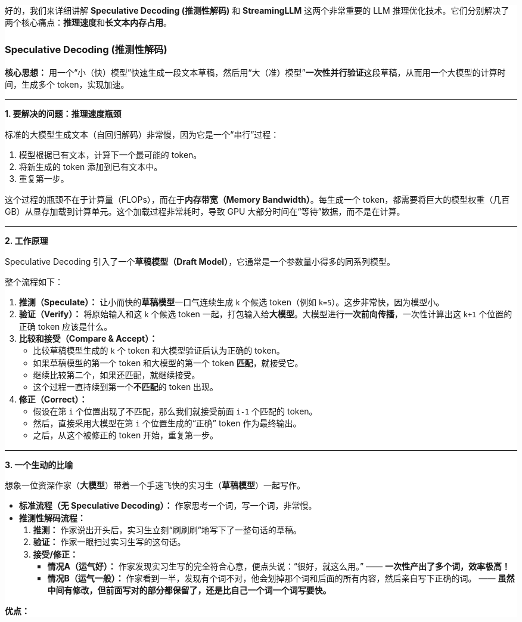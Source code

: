 好的，我们来详细讲解 **Speculative Decoding (推测性解码)** 和 **StreamingLLM** 这两个非常重要的 LLM 推理优化技术。它们分别解决了两个核心痛点：**推理速度**和**长文本内存占用**。

### Speculative Decoding (推测性解码)

**核心思想：** 用一个“小（快）模型”快速生成一段文本草稿，然后用“大（准）模型”**一次性并行验证**这段草稿，从而用一个大模型的计算时间，生成多个 token，实现加速。

---

**1. 要解决的问题：推理速度瓶颈**

标准的大模型生成文本（自回归解码）非常慢，因为它是一个“串行”过程：
1.  模型根据已有文本，计算下一个最可能的 token。
2.  将新生成的 token 添加到已有文本中。
3.  重复第一步。

这个过程的瓶颈不在于计算量（FLOPs），而在于**内存带宽（Memory Bandwidth）**。每生成一个 token，都需要将巨大的模型权重（几百GB）从显存加载到计算单元。这个加载过程非常耗时，导致 GPU 大部分时间在“等待”数据，而不是在计算。

---

**2. 工作原理**

Speculative Decoding 引入了一个**草稿模型（Draft Model）**，它通常是一个参数量小得多的同系列模型。

整个流程如下：

1.  **推测（Speculate）：** 让小而快的**草稿模型**一口气连续生成 `k` 个候选 token（例如 `k=5`）。这步非常快，因为模型小。
2.  **验证（Verify）：** 将原始输入和这 `k` 个候选 token 一起，打包输入给**大模型**。大模型进行**一次前向传播**，一次性计算出这 `k+1` 个位置的正确 token 应该是什么。
3.  **比较和接受（Compare & Accept）：**
    *   比较草稿模型生成的 `k` 个 token 和大模型验证后认为正确的 token。
    *   如果草稿模型的第一个 token 和大模型的第一个 token **匹配**，就接受它。
    *   继续比较第二个，如果还匹配，就继续接受。
    *   这个过程一直持续到第一个**不匹配**的 token 出现。
4.  **修正（Correct）：**
    *   假设在第 `i` 个位置出现了不匹配，那么我们就接受前面 `i-1` 个匹配的 token。
    *   然后，直接采用大模型在第 `i` 个位置生成的“正确” token 作为最终输出。
    *   之后，从这个被修正的 token 开始，重复第一步。

---

**3. 一个生动的比喻**

想象一位资深作家（**大模型**）带着一个手速飞快的实习生（**草稿模型**）一起写作。

*   **标准流程（无 Speculative Decoding）：** 作家思考一个词，写一个词，非常慢。
*   **推测性解码流程：**
    1.  **推测：** 作家说出开头后，实习生立刻“刷刷刷”地写下了一整句话的草稿。
    2.  **验证：** 作家一眼扫过实习生写的这句话。
    3.  **接受/修正：**
        *   **情况A（运气好）：** 作家发现实习生写的完全符合心意，便点头说：“很好，就这么用。” —— **一次性产出了多个词，效率极高！**
        *   **情况B（运气一般）：** 作家看到一半，发现有个词不对，他会划掉那个词和后面的所有内容，然后亲自写下正确的词。 —— **虽然中间有修改，但前面写对的部分都保留了，还是比自己一个词一个词写要快。**

**优点：**
